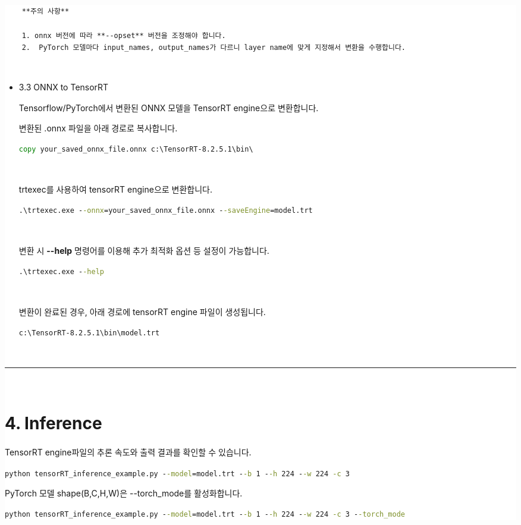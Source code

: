 
        **주의 사항**

        1. onnx 버전에 따라 **--opset** 버전을 조정해야 합니다.
        2.  PyTorch 모델마다 input_names, output_names가 다르니 layer name에 맞게 지정해서 변환을 수행합니다.

<br>

- 3.3 ONNX to TensorRT

    Tensorflow/PyTorch에서 변환된 ONNX 모델을 TensorRT engine으로 변환합니다.

    변환된 .onnx 파일을 아래 경로로 복사합니다.
    ```cmd
    copy your_saved_onnx_file.onnx c:\TensorRT-8.2.5.1\bin\
    ```

    <br>
    
     trtexec를 사용하여 tensorRT engine으로 변환합니다.
    ```cmd
    .\trtexec.exe --onnx=your_saved_onnx_file.onnx --saveEngine=model.trt
    ```

    <br>

    변환 시 **--help** 명령어를 이용해 추가 최적화 옵션 등 설정이 가능합니다.
    ```cmd
    .\trtexec.exe --help
    ```

    <br>

    변환이 완료된 경우, 아래 경로에 tensorRT engine 파일이 생성됩니다.
    ```cmd
    c:\TensorRT-8.2.5.1\bin\model.trt
    ```

<br>
<hr>
<br>
    
# 4. Inference

TensorRT engine파일의 추론 속도와 출력 결과를 확인할 수 있습니다.

```cmd
python tensorRT_inference_example.py --model=model.trt --b 1 --h 224 --w 224 -c 3
```

PyTorch 모델 shape(B,C,H,W)은 --torch_mode를 활성화합니다.
```cmd
python tensorRT_inference_example.py --model=model.trt --b 1 --h 224 --w 224 -c 3 --torch_mode
```